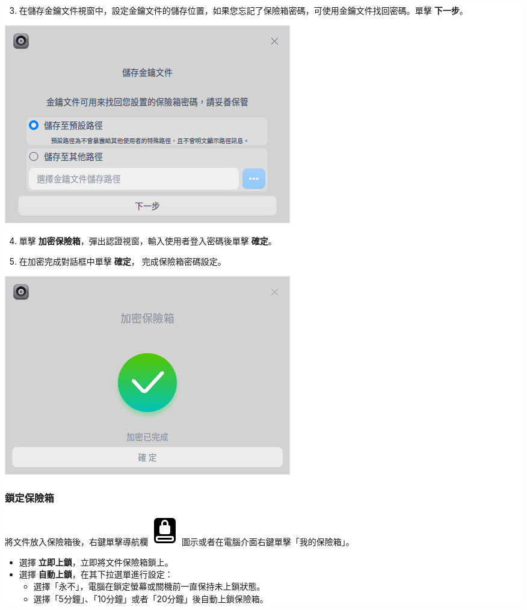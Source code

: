 3. 在儲存金鑰文件視窗中，設定金鑰文件的儲存位置，如果您忘記了保險箱密碼，可使用金鑰文件找回密碼。單擊 **下一步**。

![encrypt](fig/save.png)

4. 單擊 **加密保險箱**，彈出認證視窗，輸入使用者登入密碼後單擊 **確定**。

5. 在加密完成對話框中單擊 **確定**， 完成保險箱密碼設定。

![encrypt](fig/finish.png)

### 鎖定保險箱

將文件放入保險箱後，右鍵單擊導航欄 ![file_vault](../common/file_vault.svg) 圖示或者在電腦介面右鍵單擊「我的保險箱」。
- 選擇 **立即上鎖**，立即將文件保險箱鎖上。
- 選擇 **自動上鎖**，在其下拉選單進行設定：
  + 選擇「永不」，電腦在鎖定螢幕或關機前一直保持未上鎖狀態。
  + 選擇「5分鐘」、「10分鐘」或者「20分鐘」後自動上鎖保險箱。
